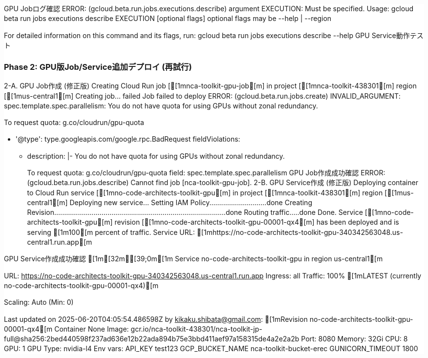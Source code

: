 
GPU Jobログ確認
ERROR: (gcloud.beta.run.jobs.executions.describe) argument EXECUTION: Must be specified.
Usage: gcloud beta run jobs executions describe EXECUTION [optional flags]
  optional flags may be  --help | --region

For detailed information on this command and its flags, run:
  gcloud beta run jobs executions describe --help
GPU Service動作テスト
### Phase 2: GPU版Job/Service追加デプロイ (再試行)
2-A. GPU Job作成 (修正版)
Creating Cloud Run job [[1mnca-toolkit-gpu-job[m] in project [[1mnca-toolkit-438301[m] region [[1mus-central1[m]
Creating job...
failed
Job failed to deploy
ERROR: (gcloud.beta.run.jobs.create) INVALID_ARGUMENT: spec.template.spec.parallelism: You do not have quota for using GPUs without zonal redundancy.

To request quota: g.co/cloudrun/gpu-quota
- '@type': type.googleapis.com/google.rpc.BadRequest
  fieldViolations:
  - description: |-
      You do not have quota for using GPUs without zonal redundancy.

      To request quota: g.co/cloudrun/gpu-quota
    field: spec.template.spec.parallelism
GPU Job作成成功確認
ERROR: (gcloud.beta.run.jobs.describe) Cannot find job [nca-toolkit-gpu-job].
2-B. GPU Service作成 (修正版)
Deploying container to Cloud Run service [[1mno-code-architects-toolkit-gpu[m] in project [[1mnca-toolkit-438301[m] region [[1mus-central1[m]
Deploying new service...
Setting IAM Policy.............................done
Creating Revision.......................................................................................done
Routing traffic.....done
Done.
Service [[1mno-code-architects-toolkit-gpu[m] revision [[1mno-code-architects-toolkit-gpu-00001-qx4[m] has been deployed and is serving [1m100[m percent of traffic.
Service URL: [1mhttps://no-code-architects-toolkit-gpu-340342563048.us-central1.run.app[m

GPU Service作成成功確認
[1m[32m✔[39;0m[1m Service no-code-architects-toolkit-gpu in region us-central1[m
 
URL:     https://no-code-architects-toolkit-gpu-340342563048.us-central1.run.app
Ingress: all
Traffic:
  100% [1mLATEST (currently no-code-architects-toolkit-gpu-00001-qx4)[m
 
Scaling: Auto (Min: 0)
 
Last updated on 2025-06-20T04:05:54.486598Z by kikaku.shibata@gmail.com:
  [1mRevision no-code-architects-toolkit-gpu-00001-qx4[m
  Container None
    Image:           gcr.io/nca-toolkit-438301/nca-toolkit-jp-full@sha256:2bed440598f237ad636e12b22ada894b75e3bbd411aef97a158315de4a2e2a2b
    Port:            8080
    Memory:          32Gi
    CPU:             8
    GPU:             1
    GPU Type:        nvidia-l4
    Env vars:
      API_KEY        test123
      GCP_BUCKET_NAME nca-toolkit-bucket-erec
      GUNICORN_TIMEOUT 1800